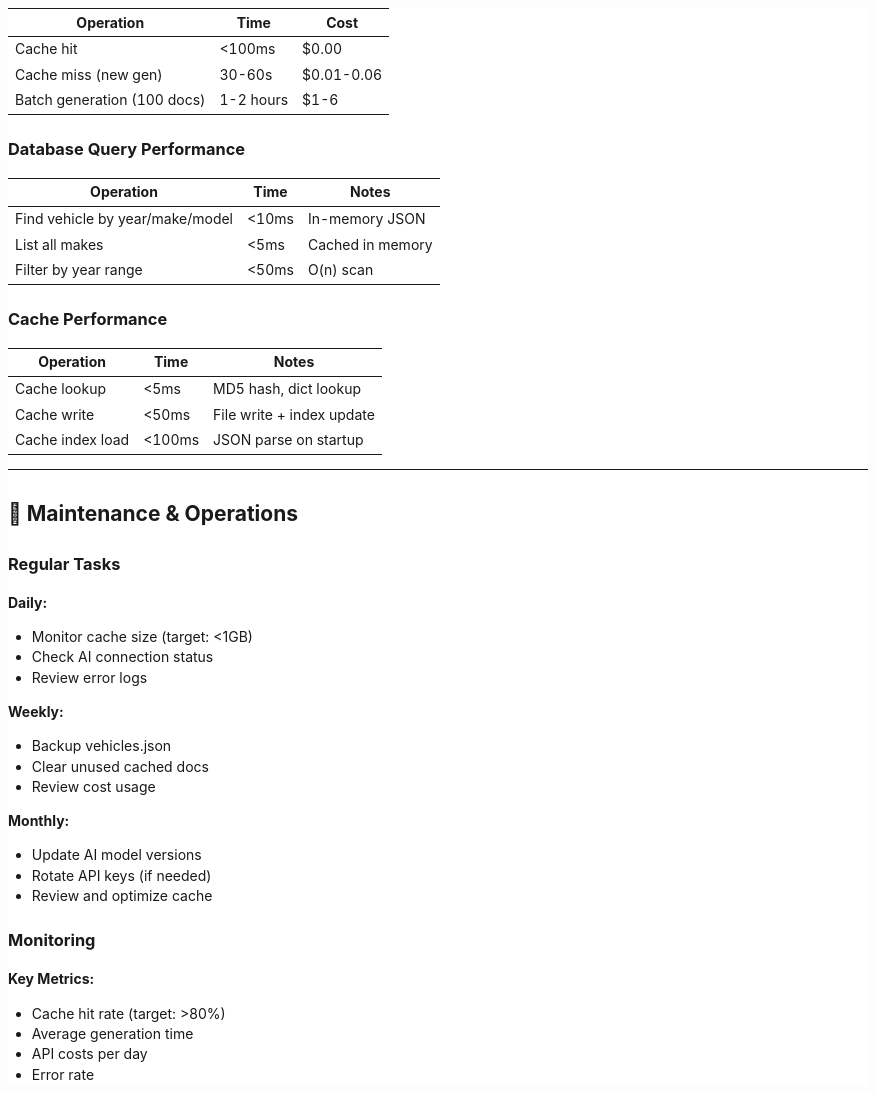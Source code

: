 | Operation | Time | Cost |
|-----------|------|------|
| Cache hit | <100ms | $0.00 |
| Cache miss (new gen) | 30-60s | $0.01-0.06 |
| Batch generation (100 docs) | 1-2 hours | $1-6 |

### Database Query Performance

| Operation | Time | Notes |
|-----------|------|-------|
| Find vehicle by year/make/model | <10ms | In-memory JSON |
| List all makes | <5ms | Cached in memory |
| Filter by year range | <50ms | O(n) scan |

### Cache Performance

| Operation | Time | Notes |
|-----------|------|-------|
| Cache lookup | <5ms | MD5 hash, dict lookup |
| Cache write | <50ms | File write + index update |
| Cache index load | <100ms | JSON parse on startup |

---

## 🔧 Maintenance & Operations

### Regular Tasks

**Daily:**
- Monitor cache size (target: <1GB)
- Check AI connection status
- Review error logs

**Weekly:**
- Backup vehicles.json
- Clear unused cached docs
- Review cost usage

**Monthly:**
- Update AI model versions
- Rotate API keys (if needed)
- Review and optimize cache

### Monitoring

**Key Metrics:**
- Cache hit rate (target: >80%)
- Average generation time
- API costs per day
- Error rate
